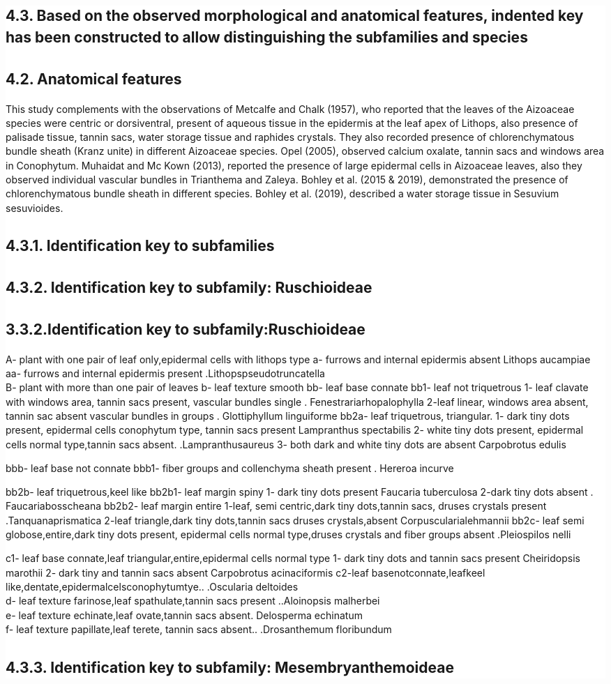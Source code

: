 ## 4.3. Based on the observed morphological and anatomical features, indented key has been constructed to allow distinguishing the subfamilies and species

## 4.2. Anatomical features

This study complements with the observations of Metcalfe and Chalk (1957), who reported that the leaves of the Aizoaceae species were centric or dorsiventral, present of aqueous tissue in the epidermis at the leaf apex of Lithops, also presence of palisade tissue, tannin sacs, water storage tissue and raphides crystals. They also recorded presence of chlorenchymatous bundle sheath (Kranz unite) in different Aizoaceae species. Opel (2005), observed calcium oxalate, tannin sacs and windows area in Conophytum. Muhaidat and Mc Kown (2013), reported the presence of large epidermal cells in Aizoaceae leaves, also they observed individual vascular bundles in Trianthema and Zaleya. Bohley et al. (2015 & 2019), demonstrated the presence of chlorenchymatous bundle sheath in different species. Bohley et al. (2019), described a water storage tissue in Sesuvium sesuvioides.

## 4.3.1. Identification key to subfamilies

## 4.3.2. Identification key to subfamily: Ruschioideae

## 3.3.2.Identification key to subfamily:Ruschioideae

A- plant with one pair of leaf only,epidermal cells with lithops type a- furrows and internal epidermis absent Lithops aucampiae aa- furrows and internal epidermis present .Lithopspseudotruncatella   
B- plant with more than one pair of leaves b- leaf texture smooth bb- leaf base connate bb1- leaf not triquetrous 1- leaf clavate with windows area, tannin sacs present, vascular bundles single . Fenestrariarhopalophylla 2-leaf linear, windows area absent, tannin sac absent vascular bundles in groups . Glottiphyllum linguiforme bb2a- leaf triquetrous, triangular. 1- dark tiny dots present, epidermal cells conophytum type, tannin sacs present Lampranthus spectabilis 2- white tiny dots present, epidermal cells normal type,tannin sacs absent. .Lampranthusaureus 3- both dark and white tiny dots are absent Carpobrotus edulis

bbb- leaf base not connate bbb1- fiber groups and collenchyma sheath present . Hereroa incurve

bb2b- leaf triquetrous,keel like bb2b1- leaf margin spiny 1- dark tiny dots present Faucaria tuberculosa 2-dark tiny dots absent . Faucariabosscheana bb2b2- leaf margin entire 1-leaf, semi centric,dark tiny dots,tannin sacs, druses crystals present .Tanquanaprismatica 2-leaf triangle,dark tiny dots,tannin sacs druses crystals,absent Corpuscularialehmannii bb2c- leaf semi globose,entire,dark tiny dots present, epidermal cells normal type,druses crystals and fiber groups absent .Pleiospilos nelli

c1- leaf base connate,leaf triangular,entire,epidermal cells normal type 1- dark tiny dots and tannin sacs present Cheiridopsis marothii 2- dark tiny and tannin sacs absent Carpobrotus acinaciformis c2-leaf basenotconnate,leafkeel like,dentate,epidermalcelsconophytumtye.. .Oscularia deltoides   
d- leaf texture farinose,leaf spathulate,tannin sacs present ..Aloinopsis malherbei   
e- leaf texture echinate,leaf ovate,tannin sacs absent. Delosperma echinatum   
f- leaf texture papillate,leaf terete, tannin sacs absent.. .Drosanthemum floribundum

## 4.3.3. Identification key to subfamily: Mesembryanthemoideae

